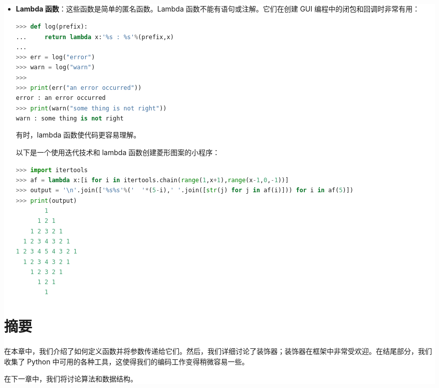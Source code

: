 +   **Lambda 函数**：这些函数是简单的匿名函数。Lambda 函数不能有语句或注解。它们在创建 GUI 编程中的闭包和回调时非常有用：

    ```py
    >>> def log(prefix):
    ...     return lambda x:'%s : %s'%(prefix,x)
    ... 
    >>> err = log("error")
    >>> warn = log("warn")
    >>> 
    >>> print(err("an error occurred"))
    error : an error occurred
    >>> print(warn("some thing is not right"))
    warn : some thing is not right
    ```

    有时，lambda 函数使代码更容易理解。

    以下是一个使用迭代技术和 lambda 函数创建菱形图案的小程序：

    ```py
    >>> import itertools
    >>> af = lambda x:[i for i in itertools.chain(range(1,x+1),range(x-1,0,-1))]
    >>> output = '\n'.join(['%s%s'%('  '*(5-i),' '.join([str(j) for j in af(i)])) for i in af(5)])
    >>> print(output)
            1
          1 2 1
        1 2 3 2 1
      1 2 3 4 3 2 1
    1 2 3 4 5 4 3 2 1
      1 2 3 4 3 2 1
        1 2 3 2 1
          1 2 1
            1
    ```

# 摘要

在本章中，我们介绍了如何定义函数并将参数传递给它们。然后，我们详细讨论了装饰器；装饰器在框架中非常受欢迎。在结尾部分，我们收集了 Python 中可用的各种工具，这使得我们的编码工作变得稍微容易一些。

在下一章中，我们将讨论算法和数据结构。
